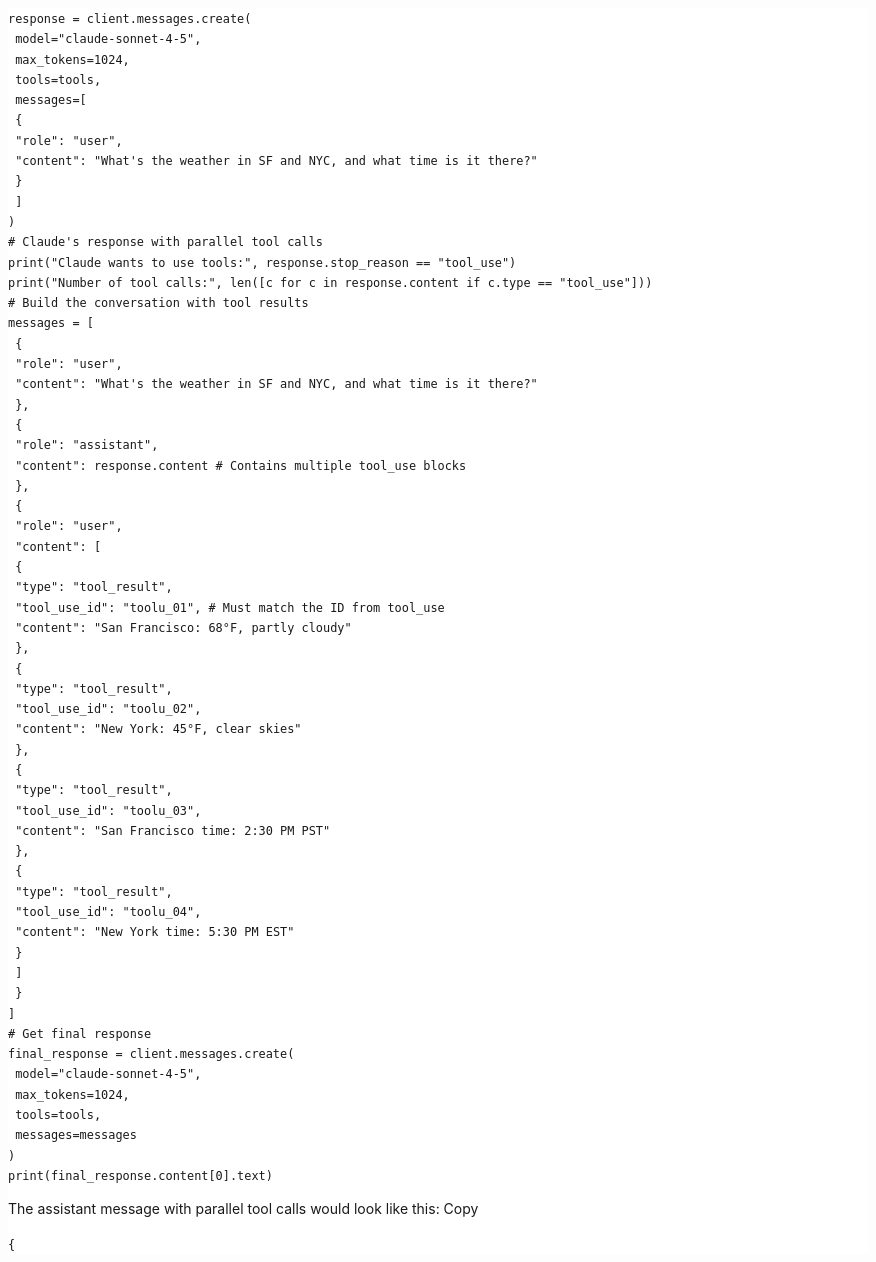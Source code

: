 ```
response = client.messages.create(
 model="claude-sonnet-4-5",
 max_tokens=1024,
 tools=tools,
 messages=[
 {
 "role": "user",
 "content": "What's the weather in SF and NYC, and what time is it there?"
 }
 ]
)
# Claude's response with parallel tool calls
print("Claude wants to use tools:", response.stop_reason == "tool_use")
print("Number of tool calls:", len([c for c in response.content if c.type == "tool_use"]))
# Build the conversation with tool results
messages = [
 {
 "role": "user",
 "content": "What's the weather in SF and NYC, and what time is it there?"
 },
 {
 "role": "assistant",
 "content": response.content # Contains multiple tool_use blocks
 },
 {
 "role": "user",
 "content": [
 {
 "type": "tool_result",
 "tool_use_id": "toolu_01", # Must match the ID from tool_use
 "content": "San Francisco: 68°F, partly cloudy"
 },
 {
 "type": "tool_result",
 "tool_use_id": "toolu_02",
 "content": "New York: 45°F, clear skies"
 },
 {
 "type": "tool_result",
 "tool_use_id": "toolu_03",
 "content": "San Francisco time: 2:30 PM PST"
 },
 {
 "type": "tool_result",
 "tool_use_id": "toolu_04",
 "content": "New York time: 5:30 PM EST"
 }
 ]
 }
]
# Get final response
final_response = client.messages.create(
 model="claude-sonnet-4-5",
 max_tokens=1024,
 tools=tools,
 messages=messages
)
print(final_response.content[0].text)
```
The assistant message with parallel tool calls would look like this:
Copy
```
{
```